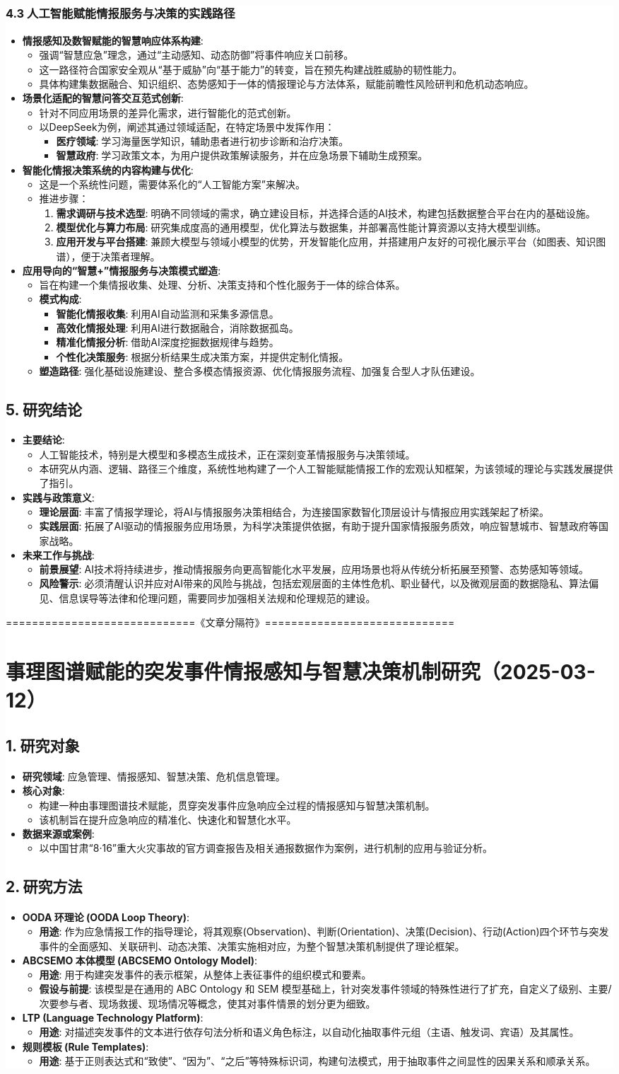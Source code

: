 ### 4.3 人工智能赋能情报服务与决策的实践路径
- **情报感知及数智赋能的智慧响应体系构建**:
    - 强调“智慧应急”理念，通过“主动感知、动态防御”将事件响应关口前移。
    - 这一路径符合国家安全观从“基于威胁”向“基于能力”的转变，旨在预先构建战胜威胁的韧性能力。
    - 具体构建集数据融合、知识组织、态势感知于一体的情报理论与方法体系，赋能前瞻性风险研判和危机动态响应。
- **场景化适配的智慧问答交互范式创新**:
    - 针对不同应用场景的差异化需求，进行智能化的范式创新。
    - 以DeepSeek为例，阐述其通过领域适配，在特定场景中发挥作用：
        - **医疗领域**: 学习海量医学知识，辅助患者进行初步诊断和治疗决策。
        - **智慧政府**: 学习政策文本，为用户提供政策解读服务，并在应急场景下辅助生成预案。
- **智能化情报决策系统的内容构建与优化**:
    - 这是一个系统性问题，需要体系化的“人工智能方案”来解决。
    - 推进步骤：
        1. **需求调研与技术选型**: 明确不同领域的需求，确立建设目标，并选择合适的AI技术，构建包括数据整合平台在内的基础设施。
        2. **模型优化与算力布局**: 研究集成度高的通用模型，优化算法与数据集，并部署高性能计算资源以支持大模型训练。
        3. **应用开发与平台搭建**: 兼顾大模型与领域小模型的优势，开发智能化应用，并搭建用户友好的可视化展示平台（如图表、知识图谱），便于决策者理解。
- **应用导向的“智慧+”情报服务与决策模式塑造**:
    - 旨在构建一个集情报收集、处理、分析、决策支持和个性化服务于一体的综合体系。
    - **模式构成**:
        - **智能化情报收集**: 利用AI自动监测和采集多源信息。
        - **高效化情报处理**: 利用AI进行数据融合，消除数据孤岛。
        - **精准化情报分析**: 借助AI深度挖掘数据规律与趋势。
        - **个性化决策服务**: 根据分析结果生成决策方案，并提供定制化情报。
    - **塑造路径**: 强化基础设施建设、整合多模态情报资源、优化情报服务流程、加强复合型人才队伍建设。

## 5. 研究结论
- **主要结论**:
    - 人工智能技术，特别是大模型和多模态生成技术，正在深刻变革情报服务与决策领域。
    - 本研究从内涵、逻辑、路径三个维度，系统性地构建了一个人工智能赋能情报工作的宏观认知框架，为该领域的理论与实践发展提供了指引。
- **实践与政策意义**:
    - **理论层面**: 丰富了情报学理论，将AI与情报服务决策相结合，为连接国家数智化顶层设计与情报应用实践架起了桥梁。
    - **实践层面**: 拓展了AI驱动的情报服务应用场景，为科学决策提供依据，有助于提升国家情报服务质效，响应智慧城市、智慧政府等国家战略。
- **未来工作与挑战**:
    - **前景展望**: AI技术将持续进步，推动情报服务向更高智能化水平发展，应用场景也将从传统分析拓展至预警、态势感知等领域。
    - **风险警示**: 必须清醒认识并应对AI带来的风险与挑战，包括宏观层面的主体性危机、职业替代，以及微观层面的数据隐私、算法偏见、信息误导等法律和伦理问题，需要同步加强相关法规和伦理规范的建设。

=============================《文章分隔符》=============================

 # 事理图谱赋能的突发事件情报感知与智慧决策机制研究（2025-03-12）

## 1. 研究对象
- **研究领域**: 应急管理、情报感知、智慧决策、危机信息管理。
- **核心对象**:
  - 构建一种由事理图谱技术赋能，贯穿突发事件应急响应全过程的情报感知与智慧决策机制。
  - 该机制旨在提升应急响应的精准化、快速化和智慧化水平。
- **数据来源或案例**:
  - 以中国甘肃“8·16”重大火灾事故的官方调查报告及相关通报数据作为案例，进行机制的应用与验证分析。

## 2. 研究方法
- **OODA 环理论 (OODA Loop Theory)**:
  - **用途**: 作为应急情报工作的指导理论，将其观察(Observation)、判断(Orientation)、决策(Decision)、行动(Action)四个环节与突发事件的全面感知、关联研判、动态决策、决策实施相对应，为整个智慧决策机制提供了理论框架。
- **ABCSEMO 本体模型 (ABCSEMO Ontology Model)**:
  - **用途**: 用于构建突发事件的表示框架，从整体上表征事件的组织模式和要素。
  - **假设与前提**: 该模型是在通用的 ABC Ontology 和 SEM 模型基础上，针对突发事件领域的特殊性进行了扩充，自定义了级别、主要/次要参与者、现场救援、现场情况等概念，使其对事件情景的划分更为细致。
- **LTP (Language Technology Platform)**:
  - **用途**: 对描述突发事件的文本进行依存句法分析和语义角色标注，以自动化抽取事件元组（主语、触发词、宾语）及其属性。
- **规则模板 (Rule Templates)**:
  - **用途**: 基于正则表达式和“致使”、“因为”、“之后”等特殊标识词，构建句法模式，用于抽取事件之间显性的因果关系和顺承关系。